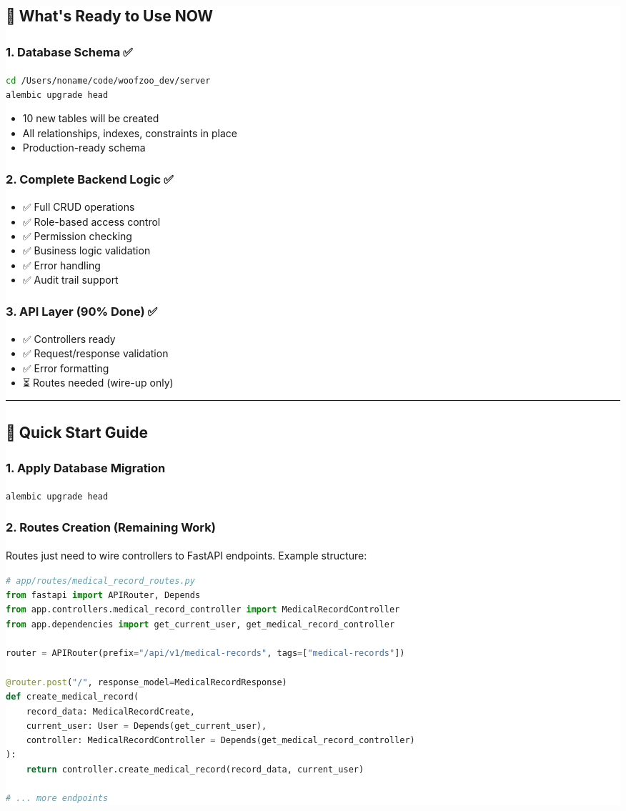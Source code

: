 
## 🎯 What's Ready to Use NOW

### 1. Database Schema ✅
```bash
cd /Users/noname/code/woofzoo_dev/server
alembic upgrade head
```
- 10 new tables will be created
- All relationships, indexes, constraints in place
- Production-ready schema

### 2. Complete Backend Logic ✅
- ✅ Full CRUD operations
- ✅ Role-based access control
- ✅ Permission checking
- ✅ Business logic validation
- ✅ Error handling
- ✅ Audit trail support

### 3. API Layer (90% Done) ✅
- ✅ Controllers ready
- ✅ Request/response validation
- ✅ Error formatting
- ⏳ Routes needed (wire-up only)

---

## 🚀 Quick Start Guide

### 1. Apply Database Migration
```bash
alembic upgrade head
```

### 2. Routes Creation (Remaining Work)
Routes just need to wire controllers to FastAPI endpoints. Example structure:

```python
# app/routes/medical_record_routes.py
from fastapi import APIRouter, Depends
from app.controllers.medical_record_controller import MedicalRecordController
from app.dependencies import get_current_user, get_medical_record_controller

router = APIRouter(prefix="/api/v1/medical-records", tags=["medical-records"])

@router.post("/", response_model=MedicalRecordResponse)
def create_medical_record(
    record_data: MedicalRecordCreate,
    current_user: User = Depends(get_current_user),
    controller: MedicalRecordController = Depends(get_medical_record_controller)
):
    return controller.create_medical_record(record_data, current_user)

# ... more endpoints
```
